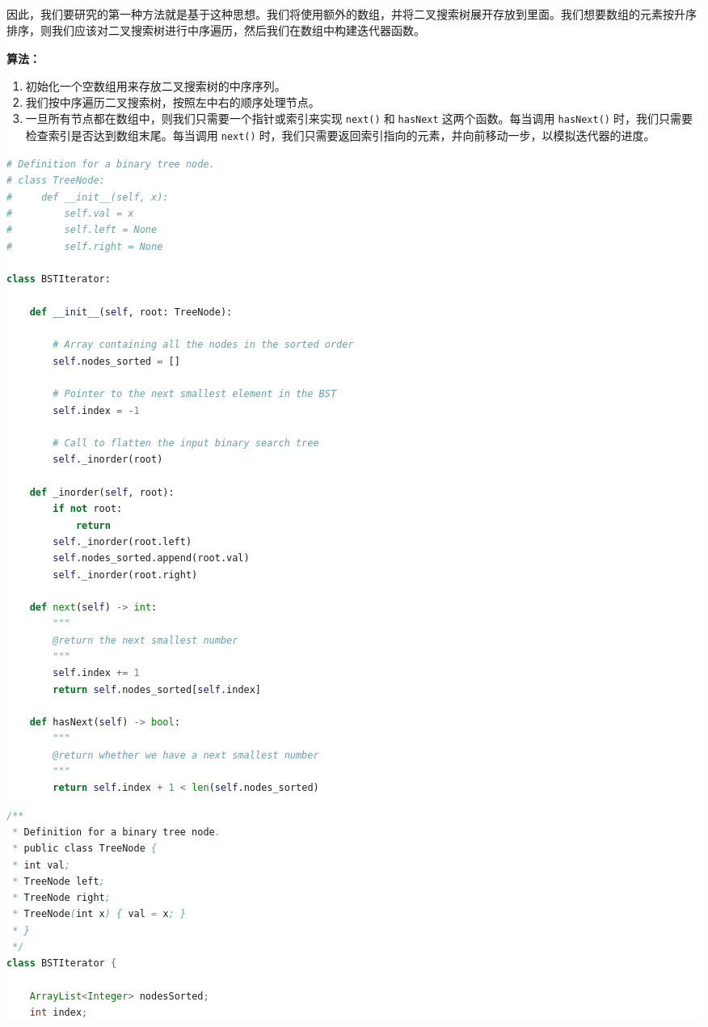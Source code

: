 因此，我们要研究的第一种方法就是基于这种思想。我们将使用额外的数组，并将二叉搜索树展开存放到里面。我们想要数组的元素按升序排序，则我们应该对二叉搜索树进行中序遍历，然后我们在数组中构建迭代器函数。

**算法：**

1. 初始化一个空数组用来存放二叉搜索树的中序序列。
2. 我们按中序遍历二叉搜索树，按照左中右的顺序处理节点。
3. 一旦所有节点都在数组中，则我们只需要一个指针或索引来实现 `next()` 和 `hasNext` 这两个函数。每当调用 `hasNext()` 时，我们只需要检查索引是否达到数组末尾。每当调用 `next()` 时，我们只需要返回索引指向的元素，并向前移动一步，以模拟迭代器的进度。

```python [solution1-Python]
# Definition for a binary tree node.
# class TreeNode:
#     def __init__(self, x):
#         self.val = x
#         self.left = None
#         self.right = None

class BSTIterator:

    def __init__(self, root: TreeNode):
        
        # Array containing all the nodes in the sorted order
        self.nodes_sorted = []
        
        # Pointer to the next smallest element in the BST
        self.index = -1
        
        # Call to flatten the input binary search tree
        self._inorder(root)
        
    def _inorder(self, root):
        if not root:
            return
        self._inorder(root.left)
        self.nodes_sorted.append(root.val)
        self._inorder(root.right)

    def next(self) -> int:
        """
        @return the next smallest number
        """
        self.index += 1
        return self.nodes_sorted[self.index]

    def hasNext(self) -> bool:
        """
        @return whether we have a next smallest number
        """
        return self.index + 1 < len(self.nodes_sorted)
```

```java [solution1-Java]
/**
 * Definition for a binary tree node.
 * public class TreeNode {
 * int val;
 * TreeNode left;
 * TreeNode right;
 * TreeNode(int x) { val = x; }
 * }
 */
class BSTIterator {

    ArrayList<Integer> nodesSorted;
    int index;

```